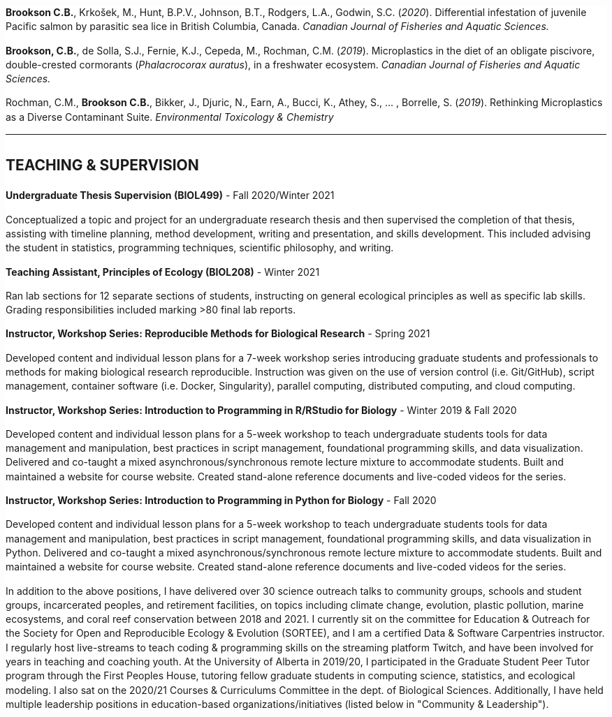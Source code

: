 **Brookson C.B.**, Krkošek, M., Hunt, B.P.V., Johnson, B.T., Rodgers, L.A., Godwin, S.C. (*2020*). Differential
infestation of juvenile Pacific salmon by parasitic sea lice in British Columbia, Canada. *Canadian Journal of
Fisheries and Aquatic Sciences.*

**Brookson, C.B.**, de Solla, S.J., Fernie, K.J., Cepeda, M., Rochman, C.M. (*2019*). Microplastics in the diet of
an obligate piscivore, double-crested cormorants (*Phalacrocorax auratus*), in a freshwater ecosystem.
*Canadian Journal of Fisheries and Aquatic Sciences.*

Rochman, C.M., **Brookson C.B.**, Bikker, J., Djuric, N., Earn, A., Bucci, K., Athey, S., ... , Borrelle, S. (*2019*).
Rethinking Microplastics as a Diverse Contaminant Suite. *Environmental Toxicology & Chemistry*

-------------------     ----------------------------

## **TEACHING & SUPERVISION**

**Undergraduate Thesis Supervision (BIOL499)** - Fall 2020/Winter 2021

Conceptualized a topic and project for an undergraduate research thesis and then supervised the completion of that thesis, assisting with timeline planning, method development, writing and presentation, and skills development. This included advising the student in statistics, programming techniques, scientific philosophy, and writing.

**Teaching Assistant, Principles of Ecology (BIOL208)** - Winter 2021

Ran lab sections for 12 separate sections of students, instructing on general ecological principles as well as specific lab skills. Grading responsibilities included marking >80 final lab reports.

**Instructor, Workshop Series: Reproducible Methods for Biological Research** - Spring 2021

Developed content and individual lesson plans for a 7-week workshop series introducing graduate students and professionals to methods for making biological research reproducible. Instruction was given on the use of version control (i.e. Git/GitHub), script management, container software (i.e. Docker, Singularity), parallel computing, distributed computing, and cloud computing.

**Instructor, Workshop Series: Introduction to Programming in R/RStudio for Biology** - Winter 2019 & Fall 2020

Developed content and individual lesson plans for a 5-week workshop to teach undergraduate students tools for data management and manipulation, best practices in script management, foundational programming skills, and data visualization. Delivered and co-taught a mixed asynchronous/synchronous remote lecture mixture to accommodate students. Built and maintained a website for course website. Created stand-alone reference documents and live-coded videos for the series.

**Instructor, Workshop Series: Introduction to Programming in Python for Biology** - Fall 2020

Developed content and individual lesson plans for a 5-week workshop to teach undergraduate students tools for data management and manipulation, best practices in script management, foundational programming skills, and data visualization in Python. Delivered and co-taught a mixed asynchronous/synchronous remote lecture mixture to accommodate students. Built and maintained a website for course website. Created stand-alone reference documents and live-coded videos for the series.

In addition to the above positions, I have delivered over 30 science outreach talks to community groups, schools and student groups, incarcerated peoples, and retirement facilities, on topics including climate change, evolution, plastic pollution, marine ecosystems, and coral reef conservation between 2018 and 2021. I currently sit on the committee for Education & Outreach for the Society for Open and Reproducible Ecology & Evolution (SORTEE), and I am a certified Data & Software Carpentries instructor. I regularly host live-streams to teach coding & programming skills on the streaming platform Twitch, and have been involved for years in teaching and coaching youth. At the University of Alberta in 2019/20, I participated in the Graduate Student Peer Tutor program through the First Peoples House, tutoring fellow graduate students in computing science, statistics, and ecological modeling. I also sat on the 2020/21 Courses & Curriculums Committee in the dept. of Biological Sciences. Additionally, I have held multiple leadership positions in education-based organizations/initiatives (listed below in "Community & Leadership").
